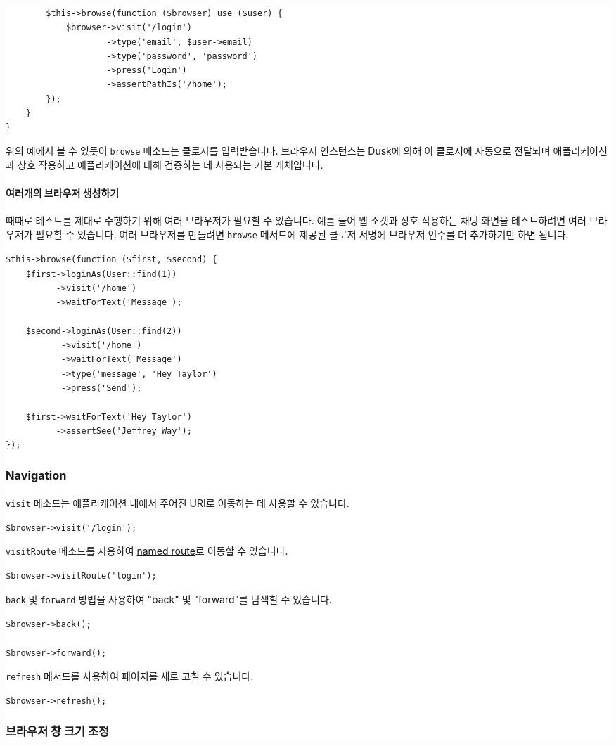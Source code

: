             $this->browse(function ($browser) use ($user) {
                $browser->visit('/login')
                        ->type('email', $user->email)
                        ->type('password', 'password')
                        ->press('Login')
                        ->assertPathIs('/home');
            });
        }
    }

위의 예에서 볼 수 있듯이 `browse` 메소드는 클로저를 입력받습니다. 브라우저 인스턴스는 Dusk에 의해 이 클로저에 자동으로 전달되며 애플리케이션과 상호 작용하고 애플리케이션에 대해 검증하는 데 사용되는 기본 개체입니다.

<a name="creating-multiple-browsers"></a>
#### 여러개의 브라우저 생성하기

때때로 테스트를 제대로 수행하기 위해 여러 브라우저가 필요할 수 있습니다. 예를 들어 웹 소켓과 상호 작용하는 채팅 화면을 테스트하려면 여러 브라우저가 필요할 수 있습니다. 여러 브라우저를 만들려면 `browse` 메서드에 제공된 클로저 서명에 브라우저 인수를 더 추가하기만 하면 됩니다.

    $this->browse(function ($first, $second) {
        $first->loginAs(User::find(1))
              ->visit('/home')
              ->waitForText('Message');

        $second->loginAs(User::find(2))
               ->visit('/home')
               ->waitForText('Message')
               ->type('message', 'Hey Taylor')
               ->press('Send');

        $first->waitForText('Hey Taylor')
              ->assertSee('Jeffrey Way');
    });

<a name="navigation"></a>
### Navigation

`visit` 메소드는 애플리케이션 내에서 주어진 URI로 이동하는 데 사용할 수 있습니다.

    $browser->visit('/login');

`visitRoute` 메소드를 사용하여 [named route](/docs/{{version}}/routing#named-routes)로 이동할 수 있습니다.

    $browser->visitRoute('login');

`back` 및 `forward` 방법을 사용하여 "back" 및 "forward"를 탐색할 수 있습니다.

    $browser->back();

    $browser->forward();

`refresh` 메서드를 사용하여 페이지를 새로 고칠 수 있습니다.

    $browser->refresh();

<a name="resizing-browser-windows"></a>
### 브라우저 창 크기 조정

